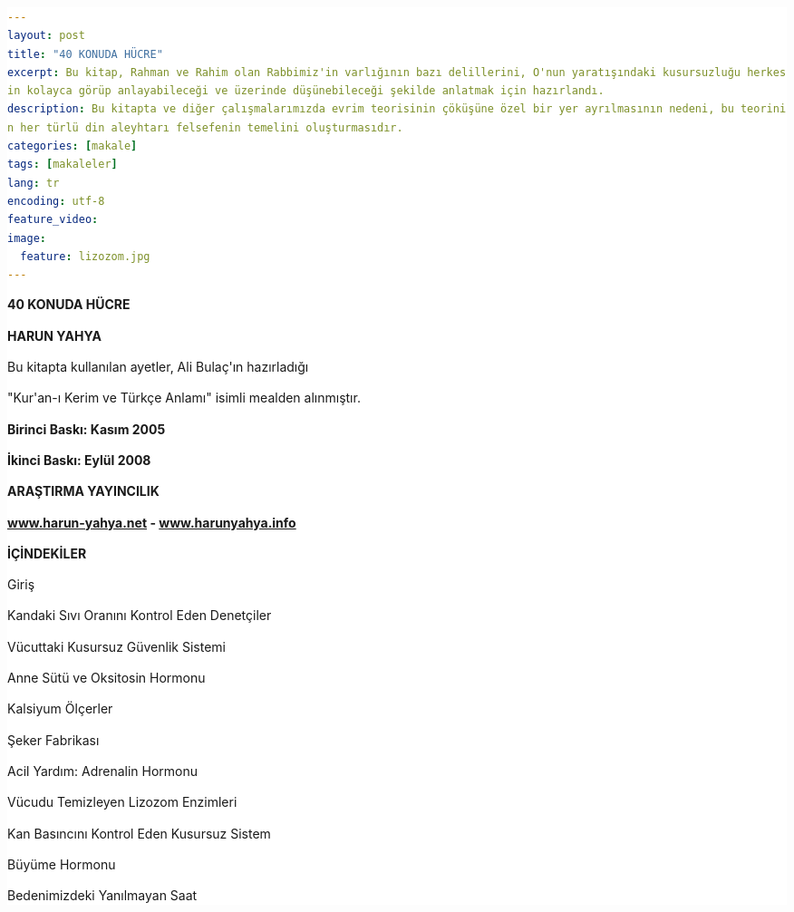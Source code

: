 ```yaml
---
layout: post
title: "40 KONUDA HÜCRE"
excerpt: Bu kitap, Rahman ve Rahim olan Rabbimiz'in varlığının bazı delillerini, O'nun yaratışındaki kusursuzluğu herkesin kolayca görüp anlayabileceği ve üzerinde düşünebileceği şekilde anlatmak için hazırlandı.
description: Bu kitapta ve diğer çalışmalarımızda evrim teorisinin çöküşüne özel bir yer ayrılmasının nedeni, bu teorinin her türlü din aleyhtarı felsefenin temelini oluşturmasıdır.
categories: [makale]
tags: [makaleler]
lang: tr
encoding: utf-8
feature_video: 
image:
  feature: lizozom.jpg
---
```



**40 KONUDA HÜCRE**

**HARUN YAHYA**

Bu kitapta kullanılan ayetler, Ali Bulaç'ın hazırladığı

"Kur'an-ı Kerim ve Türkçe Anlamı" isimli mealden alınmıştır.

**Birinci Baskı: Kasım 2005**

**İkinci Baskı: Eylül 2008**

**ARAŞTIRMA YAYINCILIK**



**www.harun-yahya.net - www.harunyahya.info**

**İÇİNDEKİLER**

Giriş

Kandaki Sıvı Oranını Kontrol Eden Denetçiler
 
Vücuttaki Kusursuz Güvenlik Sistemi

Anne Sütü ve Oksitosin Hormonu

Kalsiyum Ölçerler

Şeker Fabrikası

Acil Yardım: Adrenalin Hormonu

Vücudu Temizleyen Lizozom Enzimleri

Kan Basıncını Kontrol Eden Kusursuz Sistem

Büyüme Hormonu

Bedenimizdeki Yanılmayan Saat
